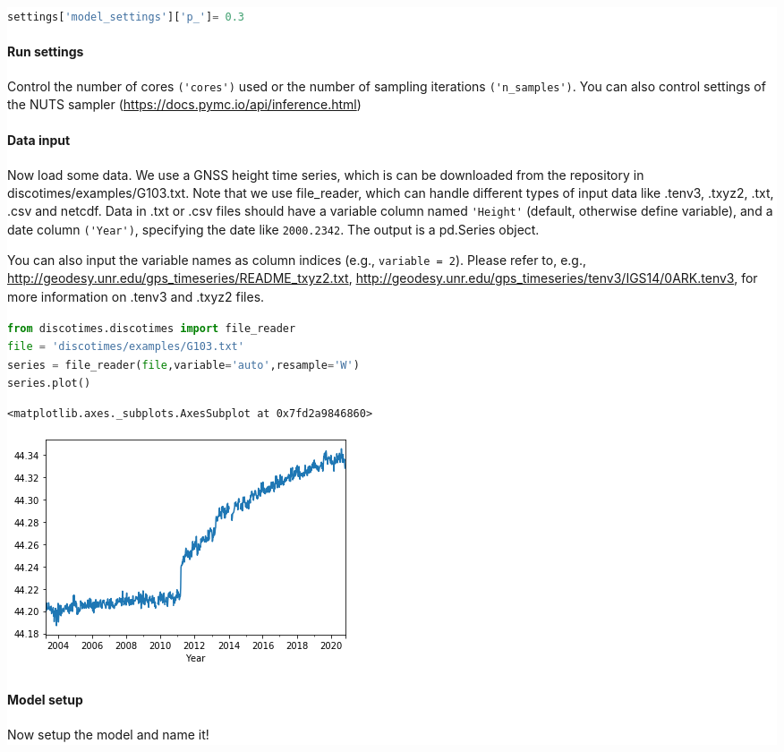 
```python
settings['model_settings']['p_']= 0.3
```

#### Run settings
Control the number of cores <code>('cores')</code> used or the number of sampling iterations <code>('n_samples')</code>. You can also control settings of the NUTS sampler (https://docs.pymc.io/api/inference.html)

#### Data input
Now load some data. We use a GNSS height time series, which is can be downloaded from the repository in discotimes/examples/G103.txt. Note that we use file_reader, which can handle different types of input data like .tenv3, .txyz2, .txt, .csv and netcdf. Data in .txt or .csv files should have a variable column named <code>'Height'</code> (default, otherwise define variable), and a date column <code>('Year')</code>, specifying the date like <code>2000.2342</code>. The output is a pd.Series object.

You can also input the variable names as column indices (e.g., <code>variable = 2</code>). Please refer to, e.g., http://geodesy.unr.edu/gps_timeseries/README_txyz2.txt, http://geodesy.unr.edu/gps_timeseries/tenv3/IGS14/0ARK.tenv3, for more information on .tenv3 and .txyz2 files. 


```python
from discotimes.discotimes import file_reader 
file = 'discotimes/examples/G103.txt'
series = file_reader(file,variable='auto',resample='W')
series.plot()
```




    <matplotlib.axes._subplots.AxesSubplot at 0x7fd2a9846860>




![png](discotimes_tutorial_files/discotimes_tutorial_11_1.png)


#### Model setup
Now setup the model and name it!


